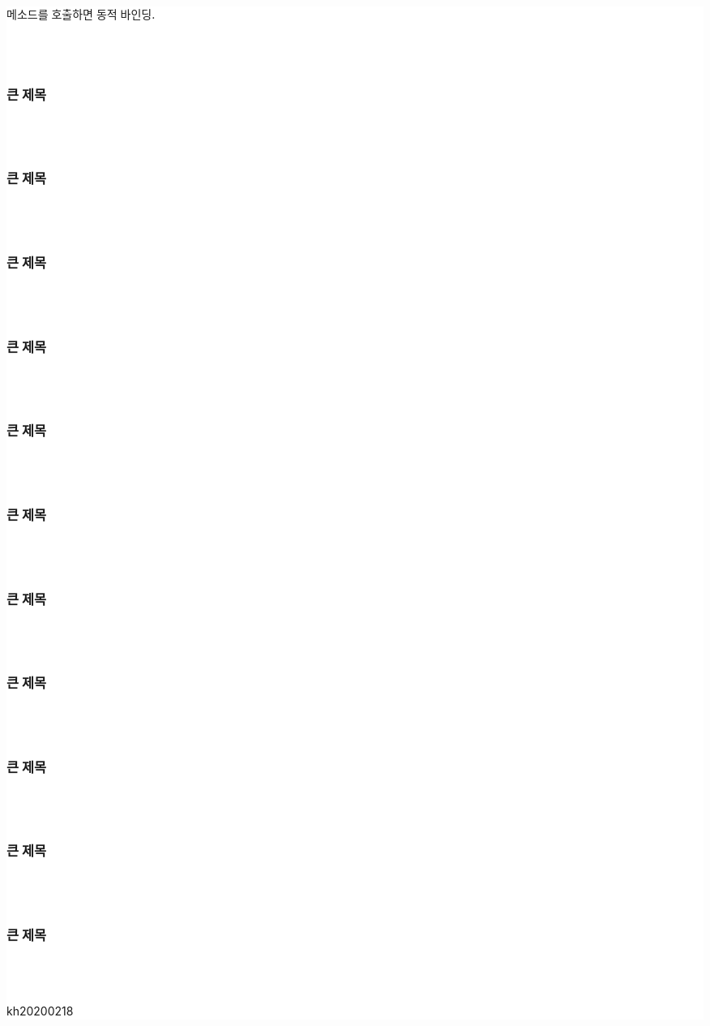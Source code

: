 메소드를 호출하면 동적 바인딩.

<br><br>

### 큰 제목

<br> <br>

### 큰 제목

<br> <br>

### 큰 제목

<br> <br>

### 큰 제목

<br> <br>

### 큰 제목

<br> <br>

### 큰 제목

<br> <br>

### 큰 제목

<br> <br>

### 큰 제목

<br> <br>

### 큰 제목

<br> <br>

### 큰 제목

<br> <br>

### 큰 제목

<br> <br>

kh20200218